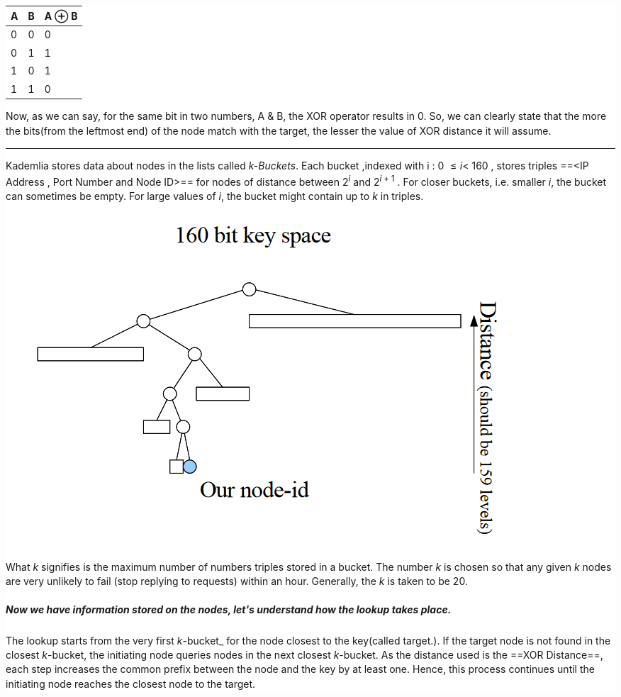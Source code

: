 | A | B | A ⊕ B |
|---|---|-------|
| 0 | 0 |   0   |
| 0 | 1 |   1   |
| 1 | 0 |   1   |
| 1 | 1 |   0   |

Now, as we can say, for the same bit in two numbers, A & B, the XOR operator results in 0. So, we can clearly state that the more the bits(from the leftmost end) of the node match with the target, the lesser the value of XOR distance it will assume.

--------------------------------

Kademlia stores data about nodes in the lists called _$k$-Buckets_. Each bucket ,indexed with i : 0 $\leq i <$ 160 , stores triples ==<IP Address , Port Number and Node ID>== for nodes of distance between $2^i$ and $2^{i+1}$ . For closer buckets, i.e. smaller $i$, the bucket can sometimes be empty. For large values of $i$, the bucket might contain up to $k$ in triples. 
![image](/images/kademlia-buckets.png)

What $k$ signifies is the maximum number of numbers triples stored in a bucket. The number $k$ is chosen so that any given $k$ nodes are very unlikely to fail (stop replying to requests) within an hour. 
Generally, the $k$ is taken to be 20.

##### Now we have information stored on the nodes, let's understand how the lookup takes place.
The lookup starts from the very first $k$-bucket_  for the node closest to the key(called target.). If the target node is not found in the closest $k$-bucket, the initiating node queries nodes in the next closest $k$-bucket. 
As the distance used is the ==XOR Distance==, each step increases the common prefix between the node and the key by at least one. Hence, this process continues until the initiating node reaches the closest node to the target.
